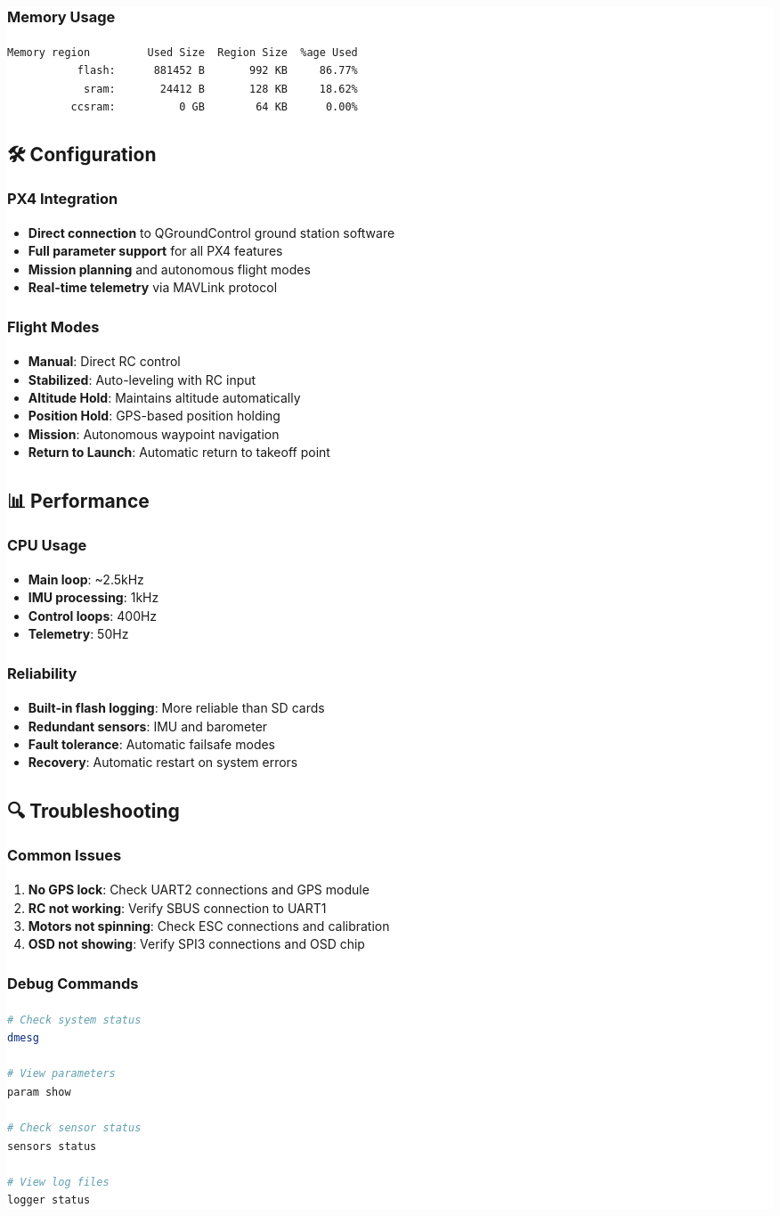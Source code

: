 ### **Memory Usage**
```
Memory region         Used Size  Region Size  %age Used
           flash:      881452 B       992 KB     86.77%
            sram:       24412 B       128 KB     18.62%
          ccsram:          0 GB        64 KB      0.00%
```

## 🛠️ **Configuration**

### **PX4 Integration**
- **Direct connection** to QGroundControl ground station software
- **Full parameter support** for all PX4 features
- **Mission planning** and autonomous flight modes
- **Real-time telemetry** via MAVLink protocol

### **Flight Modes**
- **Manual**: Direct RC control
- **Stabilized**: Auto-leveling with RC input
- **Altitude Hold**: Maintains altitude automatically
- **Position Hold**: GPS-based position holding
- **Mission**: Autonomous waypoint navigation
- **Return to Launch**: Automatic return to takeoff point

## 📊 **Performance**

### **CPU Usage**
- **Main loop**: ~2.5kHz
- **IMU processing**: 1kHz
- **Control loops**: 400Hz
- **Telemetry**: 50Hz

### **Reliability**
- **Built-in flash logging**: More reliable than SD cards
- **Redundant sensors**: IMU and barometer
- **Fault tolerance**: Automatic failsafe modes
- **Recovery**: Automatic restart on system errors

## 🔍 **Troubleshooting**

### **Common Issues**
1. **No GPS lock**: Check UART2 connections and GPS module
2. **RC not working**: Verify SBUS connection to UART1
3. **Motors not spinning**: Check ESC connections and calibration
4. **OSD not showing**: Verify SPI3 connections and OSD chip

### **Debug Commands**
```bash
# Check system status
dmesg

# View parameters
param show

# Check sensor status
sensors status

# View log files
logger status
```
